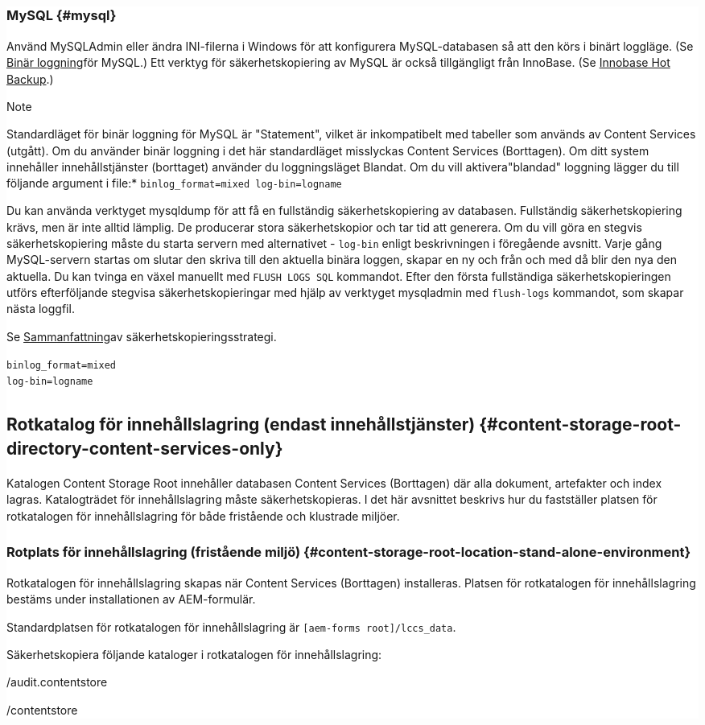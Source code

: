 ### MySQL {#mysql}

Använd MySQLAdmin eller ändra INI-filerna i Windows för att konfigurera MySQL-databasen så att den körs i binärt loggläge. (Se [Binär loggning](https://dev.mysql.com/doc/refman/5.1/en/binary-log.html)för MySQL.) Ett verktyg för säkerhetskopiering av MySQL är också tillgängligt från InnoBase. (Se [Innobase Hot Backup](https://www.innodb.com/hot-backup/features.md).)

>[!NOTE]
>
>Standardläget för binär loggning för MySQL är &quot;Statement&quot;, vilket är inkompatibelt med tabeller som används av Content Services (utgått). Om du använder binär loggning i det här standardläget misslyckas Content Services (Borttagen). Om ditt system innehåller innehållstjänster (borttaget) använder du loggningsläget Blandat. Om du vill aktivera&quot;blandad&quot; loggning lägger du till följande argument i file:*
`binlog_format=mixed log-bin=logname`

Du kan använda verktyget mysqldump för att få en fullständig säkerhetskopiering av databasen. Fullständig säkerhetskopiering krävs, men är inte alltid lämplig. De producerar stora säkerhetskopior och tar tid att generera. Om du vill göra en stegvis säkerhetskopiering måste du starta servern med alternativet - `log-bin` enligt beskrivningen i föregående avsnitt. Varje gång MySQL-servern startas om slutar den skriva till den aktuella binära loggen, skapar en ny och från och med då blir den nya den aktuella. Du kan tvinga en växel manuellt med `FLUSH LOGS SQL` kommandot. Efter den första fullständiga säkerhetskopieringen utförs efterföljande stegvisa säkerhetskopieringar med hjälp av verktyget mysqladmin med `flush-logs` kommandot, som skapar nästa loggfil.

Se [Sammanfattning](https://dev.mysql.com/doc/refman/5.5/en/backup-strategy-summary.html)av säkerhetskopieringsstrategi.

```text
binlog_format=mixed
log-bin=logname
```

## Rotkatalog för innehållslagring (endast innehållstjänster) {#content-storage-root-directory-content-services-only}

Katalogen Content Storage Root innehåller databasen Content Services (Borttagen) där alla dokument, artefakter och index lagras. Katalogträdet för innehållslagring måste säkerhetskopieras. I det här avsnittet beskrivs hur du fastställer platsen för rotkatalogen för innehållslagring för både fristående och klustrade miljöer.

### Rotplats för innehållslagring (fristående miljö) {#content-storage-root-location-stand-alone-environment}

Rotkatalogen för innehållslagring skapas när Content Services (Borttagen) installeras. Platsen för rotkatalogen för innehållslagring bestäms under installationen av AEM-formulär.

Standardplatsen för rotkatalogen för innehållslagring är `[aem-forms root]/lccs_data`.

Säkerhetskopiera följande kataloger i rotkatalogen för innehållslagring:

/audit.contentstore

/contentstore
